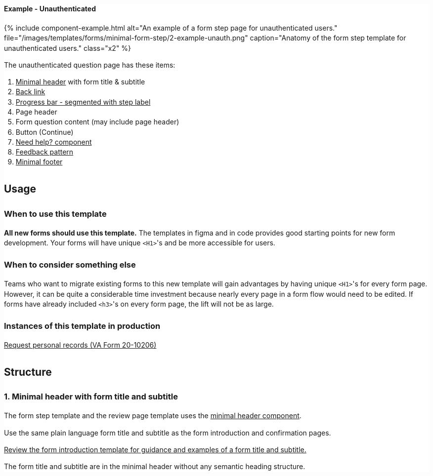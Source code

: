 #### Example - Unauthenticated

{% include component-example.html alt="An example of a form step page for unauthenticated users." file="/images/templates/forms/minimal-form-step/2-example-unauth.png" caption="Anatomy of the form step template for unauthenticated users." class="x2" %}


The unauthenticated question page has these items:
1. [Minimal header](https://design.va.gov/components/header/header-minimal) with form title & subtitle
2. [Back link](https://design.va.gov/components/link/#when-to-use-a-back-link)
3. [Progress bar - segmented with step label](https://design.va.gov/components/form/progress-bar-segmented)
4. Page header
5. Form question content (may include page header)
6. Button (Continue)
7. [Need help? component](https://design.va.gov/components/form/need-help)
8. [Feedback pattern](https://design.va.gov/patterns/ask-users-for/feedback)
9. [Minimal footer](https://design.va.gov/components/footer/footer-minimal)

## Usage

### When to use this template

**All new forms should use this template.** The templates in figma and in code provides good starting points for new form development. Your forms will have unique `<H1>`'s and be more accessible for users.

### When to consider something else

Teams who want to migrate existing forms to this new template will gain advantages by having unique `<H1>`'s for every form page. However, it can be quite a considerable time investment because nearly every page in a form flow would need to be edited. If forms have already included `<h3>`'s on every form page, the lift will not be as large. 

### Instances of this template in production
[Request personal records (VA Form 20-10206)](https://staging.va.gov/records/request-personal-records-form-20-10206/introduction)

## Structure

### 1. Minimal header with form title and subtitle
The form step template and the review page template uses the [minimal header component](https://design.va.gov/components/header/header-minimal). 

Use the same plain language form title and subtitle as the form introduction and confirmation pages. 

[Review the form introduction template for guidance and examples of a form title and subtitle.](https://design.va.gov/templates/forms/introduction#structure)

The form title and subtitle are in the minimal header without any semantic heading structure.
